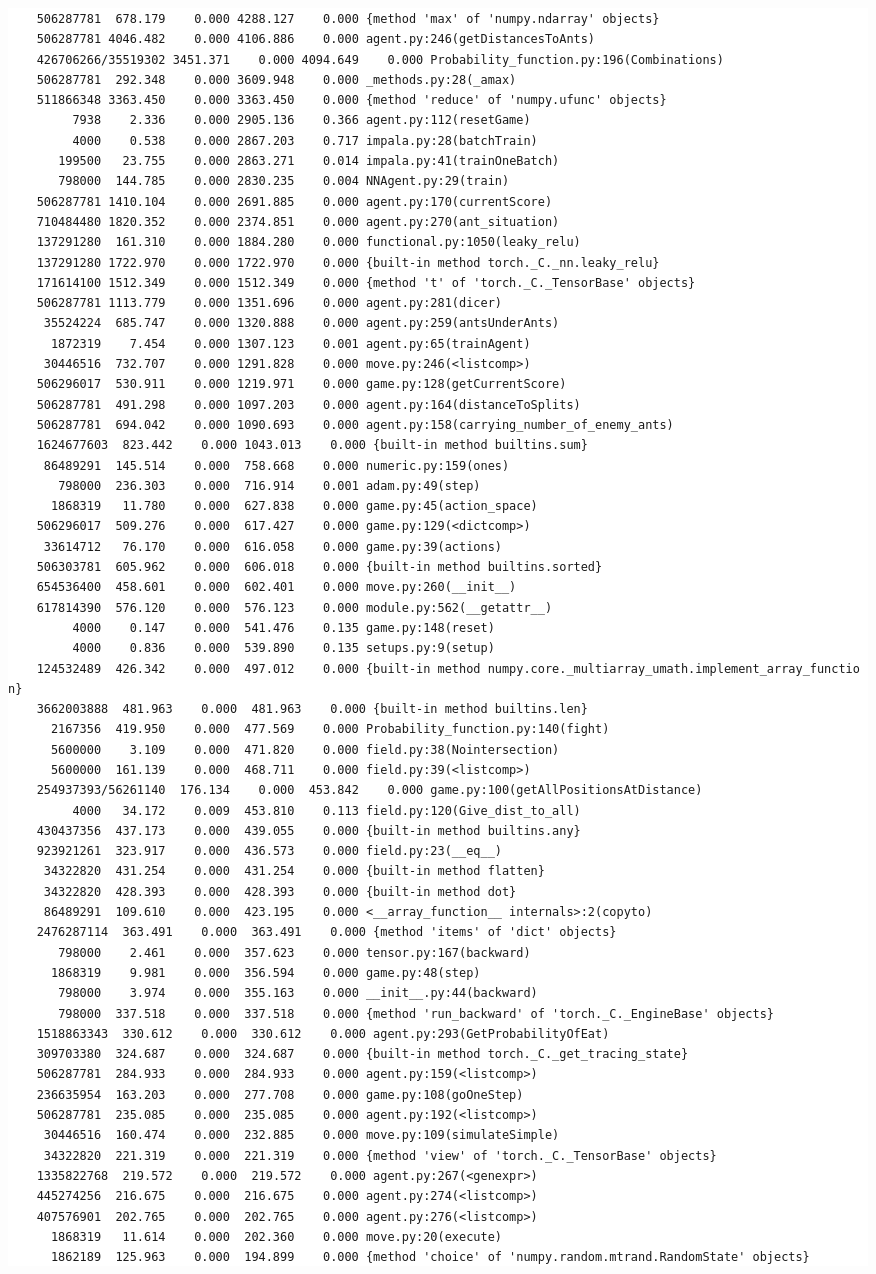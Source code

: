         506287781  678.179    0.000 4288.127    0.000 {method 'max' of 'numpy.ndarray' objects}
        506287781 4046.482    0.000 4106.886    0.000 agent.py:246(getDistancesToAnts)
        426706266/35519302 3451.371    0.000 4094.649    0.000 Probability_function.py:196(Combinations)
        506287781  292.348    0.000 3609.948    0.000 _methods.py:28(_amax)
        511866348 3363.450    0.000 3363.450    0.000 {method 'reduce' of 'numpy.ufunc' objects}
             7938    2.336    0.000 2905.136    0.366 agent.py:112(resetGame)
             4000    0.538    0.000 2867.203    0.717 impala.py:28(batchTrain)
           199500   23.755    0.000 2863.271    0.014 impala.py:41(trainOneBatch)
           798000  144.785    0.000 2830.235    0.004 NNAgent.py:29(train)
        506287781 1410.104    0.000 2691.885    0.000 agent.py:170(currentScore)
        710484480 1820.352    0.000 2374.851    0.000 agent.py:270(ant_situation)
        137291280  161.310    0.000 1884.280    0.000 functional.py:1050(leaky_relu)
        137291280 1722.970    0.000 1722.970    0.000 {built-in method torch._C._nn.leaky_relu}
        171614100 1512.349    0.000 1512.349    0.000 {method 't' of 'torch._C._TensorBase' objects}
        506287781 1113.779    0.000 1351.696    0.000 agent.py:281(dicer)
         35524224  685.747    0.000 1320.888    0.000 agent.py:259(antsUnderAnts)
          1872319    7.454    0.000 1307.123    0.001 agent.py:65(trainAgent)
         30446516  732.707    0.000 1291.828    0.000 move.py:246(<listcomp>)
        506296017  530.911    0.000 1219.971    0.000 game.py:128(getCurrentScore)
        506287781  491.298    0.000 1097.203    0.000 agent.py:164(distanceToSplits)
        506287781  694.042    0.000 1090.693    0.000 agent.py:158(carrying_number_of_enemy_ants)
        1624677603  823.442    0.000 1043.013    0.000 {built-in method builtins.sum}
         86489291  145.514    0.000  758.668    0.000 numeric.py:159(ones)
           798000  236.303    0.000  716.914    0.001 adam.py:49(step)
          1868319   11.780    0.000  627.838    0.000 game.py:45(action_space)
        506296017  509.276    0.000  617.427    0.000 game.py:129(<dictcomp>)
         33614712   76.170    0.000  616.058    0.000 game.py:39(actions)
        506303781  605.962    0.000  606.018    0.000 {built-in method builtins.sorted}
        654536400  458.601    0.000  602.401    0.000 move.py:260(__init__)
        617814390  576.120    0.000  576.123    0.000 module.py:562(__getattr__)
             4000    0.147    0.000  541.476    0.135 game.py:148(reset)
             4000    0.836    0.000  539.890    0.135 setups.py:9(setup)
        124532489  426.342    0.000  497.012    0.000 {built-in method numpy.core._multiarray_umath.implement_array_function}
        3662003888  481.963    0.000  481.963    0.000 {built-in method builtins.len}
          2167356  419.950    0.000  477.569    0.000 Probability_function.py:140(fight)
          5600000    3.109    0.000  471.820    0.000 field.py:38(Nointersection)
          5600000  161.139    0.000  468.711    0.000 field.py:39(<listcomp>)
        254937393/56261140  176.134    0.000  453.842    0.000 game.py:100(getAllPositionsAtDistance)
             4000   34.172    0.009  453.810    0.113 field.py:120(Give_dist_to_all)
        430437356  437.173    0.000  439.055    0.000 {built-in method builtins.any}
        923921261  323.917    0.000  436.573    0.000 field.py:23(__eq__)
         34322820  431.254    0.000  431.254    0.000 {built-in method flatten}
         34322820  428.393    0.000  428.393    0.000 {built-in method dot}
         86489291  109.610    0.000  423.195    0.000 <__array_function__ internals>:2(copyto)
        2476287114  363.491    0.000  363.491    0.000 {method 'items' of 'dict' objects}
           798000    2.461    0.000  357.623    0.000 tensor.py:167(backward)
          1868319    9.981    0.000  356.594    0.000 game.py:48(step)
           798000    3.974    0.000  355.163    0.000 __init__.py:44(backward)
           798000  337.518    0.000  337.518    0.000 {method 'run_backward' of 'torch._C._EngineBase' objects}
        1518863343  330.612    0.000  330.612    0.000 agent.py:293(GetProbabilityOfEat)
        309703380  324.687    0.000  324.687    0.000 {built-in method torch._C._get_tracing_state}
        506287781  284.933    0.000  284.933    0.000 agent.py:159(<listcomp>)
        236635954  163.203    0.000  277.708    0.000 game.py:108(goOneStep)
        506287781  235.085    0.000  235.085    0.000 agent.py:192(<listcomp>)
         30446516  160.474    0.000  232.885    0.000 move.py:109(simulateSimple)
         34322820  221.319    0.000  221.319    0.000 {method 'view' of 'torch._C._TensorBase' objects}
        1335822768  219.572    0.000  219.572    0.000 agent.py:267(<genexpr>)
        445274256  216.675    0.000  216.675    0.000 agent.py:274(<listcomp>)
        407576901  202.765    0.000  202.765    0.000 agent.py:276(<listcomp>)
          1868319   11.614    0.000  202.360    0.000 move.py:20(execute)
          1862189  125.963    0.000  194.899    0.000 {method 'choice' of 'numpy.random.mtrand.RandomState' objects}
